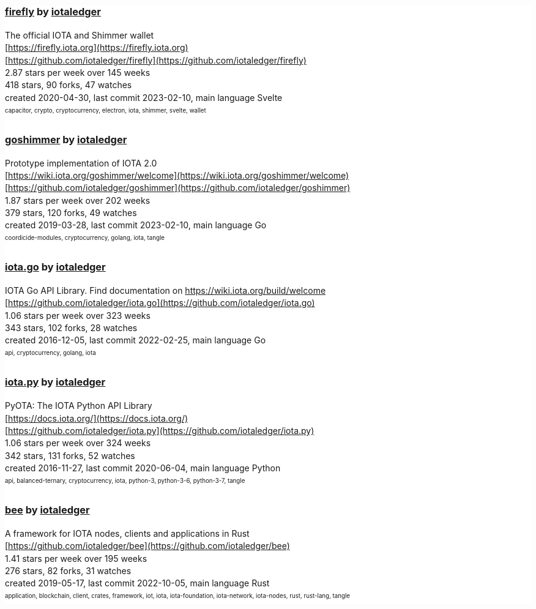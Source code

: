 
### [firefly](https://github.com/iotaledger/firefly) by [iotaledger](https://github.com/iotaledger)  
The official IOTA and Shimmer wallet  
[https://firefly.iota.org](https://firefly.iota.org)  
[https://github.com/iotaledger/firefly](https://github.com/iotaledger/firefly)  
2.87 stars per week over 145 weeks  
418 stars, 90 forks, 47 watches  
created 2020-04-30, last commit 2023-02-10, main language Svelte  
<sub><sup>capacitor, crypto, cryptocurrency, electron, iota, shimmer, svelte, wallet</sup></sub>


### [goshimmer](https://github.com/iotaledger/goshimmer) by [iotaledger](https://github.com/iotaledger)  
Prototype implementation of IOTA 2.0  
[https://wiki.iota.org/goshimmer/welcome](https://wiki.iota.org/goshimmer/welcome)  
[https://github.com/iotaledger/goshimmer](https://github.com/iotaledger/goshimmer)  
1.87 stars per week over 202 weeks  
379 stars, 120 forks, 49 watches  
created 2019-03-28, last commit 2023-02-10, main language Go  
<sub><sup>coordicide-modules, cryptocurrency, golang, iota, tangle</sup></sub>


### [iota.go](https://github.com/iotaledger/iota.go) by [iotaledger](https://github.com/iotaledger)  
IOTA Go API Library. Find documentation on https://wiki.iota.org/build/welcome  
[https://github.com/iotaledger/iota.go](https://github.com/iotaledger/iota.go)  
1.06 stars per week over 323 weeks  
343 stars, 102 forks, 28 watches  
created 2016-12-05, last commit 2022-02-25, main language Go  
<sub><sup>api, cryptocurrency, golang, iota</sup></sub>


### [iota.py](https://github.com/iotaledger/iota.py) by [iotaledger](https://github.com/iotaledger)  
PyOTA: The IOTA Python API Library  
[https://docs.iota.org/](https://docs.iota.org/)  
[https://github.com/iotaledger/iota.py](https://github.com/iotaledger/iota.py)  
1.06 stars per week over 324 weeks  
342 stars, 131 forks, 52 watches  
created 2016-11-27, last commit 2020-06-04, main language Python  
<sub><sup>api, balanced-ternary, cryptocurrency, iota, python-3, python-3-6, python-3-7, tangle</sup></sub>


### [bee](https://github.com/iotaledger/bee) by [iotaledger](https://github.com/iotaledger)  
A framework for IOTA nodes, clients and applications in Rust  
[https://github.com/iotaledger/bee](https://github.com/iotaledger/bee)  
1.41 stars per week over 195 weeks  
276 stars, 82 forks, 31 watches  
created 2019-05-17, last commit 2022-10-05, main language Rust  
<sub><sup>application, blockchain, client, crates, framework, iot, iota, iota-foundation, iota-network, iota-nodes, rust, rust-lang, tangle</sup></sub>

